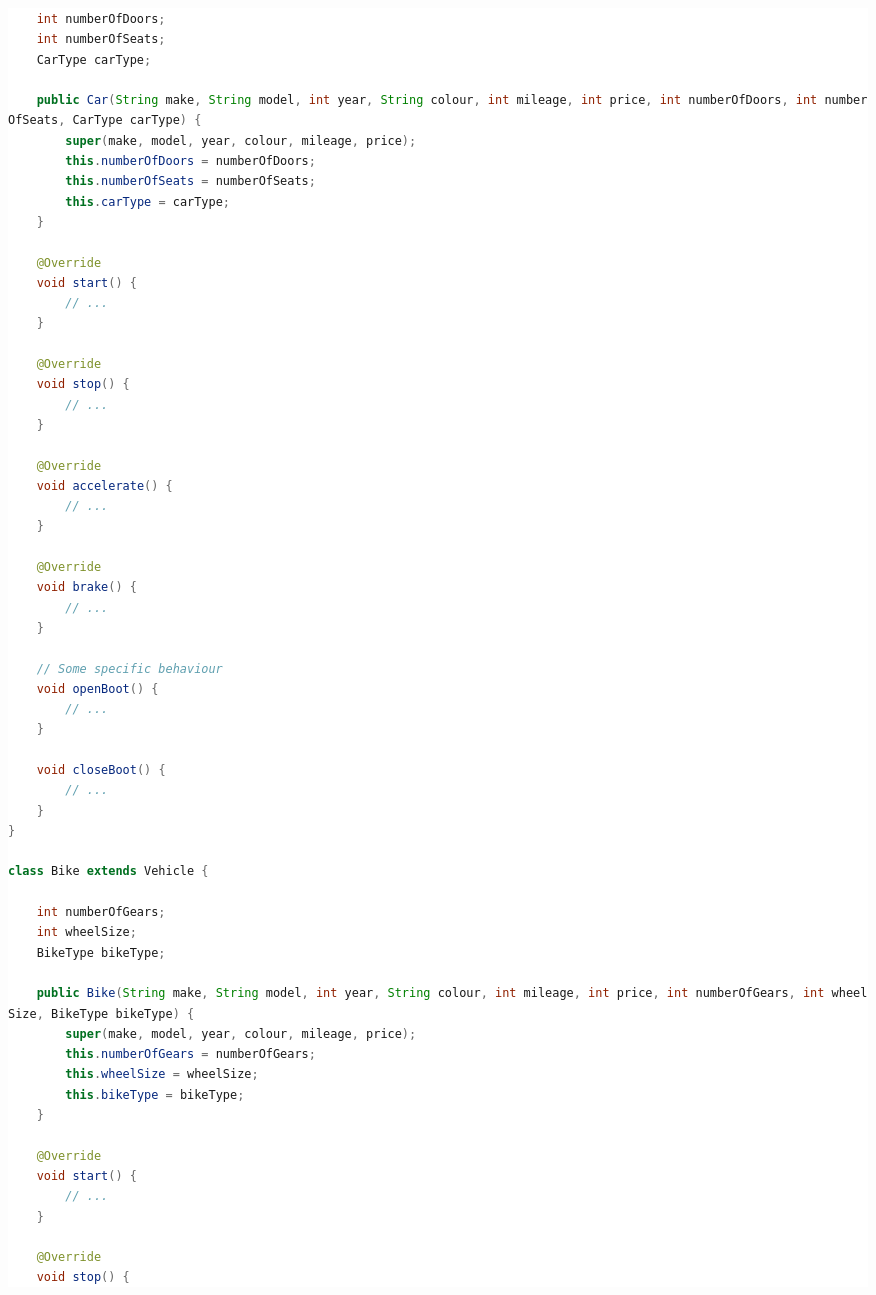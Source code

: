 ```java
    int numberOfDoors;
    int numberOfSeats;
    CarType carType;

    public Car(String make, String model, int year, String colour, int mileage, int price, int numberOfDoors, int numberOfSeats, CarType carType) {
        super(make, model, year, colour, mileage, price);
        this.numberOfDoors = numberOfDoors;
        this.numberOfSeats = numberOfSeats;
        this.carType = carType;
    }

    @Override
    void start() {
        // ...
    }

    @Override
    void stop() {
        // ...
    }

    @Override
    void accelerate() {
        // ...
    }

    @Override
    void brake() {
        // ...
    }

    // Some specific behaviour
    void openBoot() {
        // ...
    }

    void closeBoot() {
        // ...
    }
}

class Bike extends Vehicle {

    int numberOfGears;
    int wheelSize;
    BikeType bikeType;

    public Bike(String make, String model, int year, String colour, int mileage, int price, int numberOfGears, int wheelSize, BikeType bikeType) {
        super(make, model, year, colour, mileage, price);
        this.numberOfGears = numberOfGears;
        this.wheelSize = wheelSize;
        this.bikeType = bikeType;
    }

    @Override
    void start() {
        // ...
    }

    @Override
    void stop() {
```
